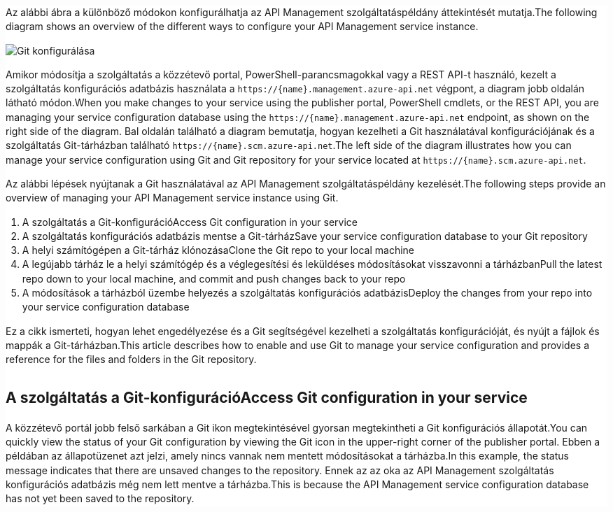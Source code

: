 <span data-ttu-id="3b13b-110">Az alábbi ábra a különböző módokon konfigurálhatja az API Management szolgáltatáspéldány áttekintését mutatja.</span><span class="sxs-lookup"><span data-stu-id="3b13b-110">The following diagram shows an overview of the different ways to configure your API Management service instance.</span></span>

![Git konfigurálása][api-management-git-configure]

<span data-ttu-id="3b13b-112">Amikor módosítja a szolgáltatás a közzétevő portal, PowerShell-parancsmagokkal vagy a REST API-t használó, kezelt a szolgáltatás konfigurációs adatbázis használata a `https://{name}.management.azure-api.net` végpont, a diagram jobb oldalán látható módon.</span><span class="sxs-lookup"><span data-stu-id="3b13b-112">When you make changes to your service using the publisher portal, PowerShell cmdlets, or the REST API, you are managing your service configuration database using the `https://{name}.management.azure-api.net` endpoint, as shown on the right side of the diagram.</span></span> <span data-ttu-id="3b13b-113">Bal oldalán található a diagram bemutatja, hogyan kezelheti a Git használatával konfigurációjának és a szolgáltatás Git-tárházban található `https://{name}.scm.azure-api.net`.</span><span class="sxs-lookup"><span data-stu-id="3b13b-113">The left side of the diagram illustrates how you can manage your service configuration using Git and Git repository for your service located at `https://{name}.scm.azure-api.net`.</span></span>

<span data-ttu-id="3b13b-114">Az alábbi lépések nyújtanak a Git használatával az API Management szolgáltatáspéldány kezelését.</span><span class="sxs-lookup"><span data-stu-id="3b13b-114">The following steps provide an overview of managing your API Management service instance using Git.</span></span>

1. <span data-ttu-id="3b13b-115">A szolgáltatás a Git-konfiguráció</span><span class="sxs-lookup"><span data-stu-id="3b13b-115">Access Git configuration in your service</span></span>
2. <span data-ttu-id="3b13b-116">A szolgáltatás konfigurációs adatbázis mentse a Git-tárház</span><span class="sxs-lookup"><span data-stu-id="3b13b-116">Save your service configuration database to your Git repository</span></span>
3. <span data-ttu-id="3b13b-117">A helyi számítógépen a Git-tárház klónozása</span><span class="sxs-lookup"><span data-stu-id="3b13b-117">Clone the Git repo to your local machine</span></span>
4. <span data-ttu-id="3b13b-118">A legújabb tárház le a helyi számítógép és a véglegesítési és leküldéses módosításokat visszavonni a tárházban</span><span class="sxs-lookup"><span data-stu-id="3b13b-118">Pull the latest repo down to your local machine, and commit and push changes back to your repo</span></span>
5. <span data-ttu-id="3b13b-119">A módosítások a tárházból üzembe helyezés a szolgáltatás konfigurációs adatbázis</span><span class="sxs-lookup"><span data-stu-id="3b13b-119">Deploy the changes from your repo into your service configuration database</span></span>

<span data-ttu-id="3b13b-120">Ez a cikk ismerteti, hogyan lehet engedélyezése és a Git segítségével kezelheti a szolgáltatás konfigurációját, és nyújt a fájlok és mappák a Git-tárházban.</span><span class="sxs-lookup"><span data-stu-id="3b13b-120">This article describes how to enable and use Git to manage your service configuration and provides a reference for the files and folders in the Git repository.</span></span>

## <a name="access-git-configuration-in-your-service"></a><span data-ttu-id="3b13b-121">A szolgáltatás a Git-konfiguráció</span><span class="sxs-lookup"><span data-stu-id="3b13b-121">Access Git configuration in your service</span></span>
<span data-ttu-id="3b13b-122">A közzétevő portál jobb felső sarkában a Git ikon megtekintésével gyorsan megtekintheti a Git konfigurációs állapotát.</span><span class="sxs-lookup"><span data-stu-id="3b13b-122">You can quickly view the status of your Git configuration by viewing the Git icon in the upper-right corner of the publisher portal.</span></span> <span data-ttu-id="3b13b-123">Ebben a példában az állapotüzenet azt jelzi, amely nincs vannak nem mentett módosításokat a tárházba.</span><span class="sxs-lookup"><span data-stu-id="3b13b-123">In this example, the status message indicates that there are unsaved changes to the repository.</span></span> <span data-ttu-id="3b13b-124">Ennek az az oka az API Management szolgáltatás konfigurációs adatbázis még nem lett mentve a tárházba.</span><span class="sxs-lookup"><span data-stu-id="3b13b-124">This is because the API Management service configuration database has not yet been saved to the repository.</span></span>


[api-management-enable-git]: ./media/api-management-configuration-repository-git/api-management-enable-git.png
[api-management-git-enabled]: ./media/api-management-configuration-repository-git/api-management-git-enabled.png
[api-management-save-configuration]: ./media/api-management-configuration-repository-git/api-management-save-configuration.png
[api-management-save-configuration-confirm]: ./media/api-management-configuration-repository-git/api-management-save-configuration-confirm.png
[api-management-configuration-status]: ./media/api-management-configuration-repository-git/api-management-configuration-status.png
[api-management-configuration-git-clone]: ./media/api-management-configuration-repository-git/api-management-configuration-git-clone.png
[api-management-generate-password]: ./media/api-management-configuration-repository-git/api-management-generate-password.png
[api-management-password]: ./media/api-management-configuration-repository-git/api-management-password.png
[api-management-git-configure]: ./media/api-management-configuration-repository-git/api-management-git-configure.png
[api-management-configuration-deploy]: ./media/api-management-configuration-repository-git/api-management-configuration-deploy.png
[api-management-identity-settings]: ./media/api-management-configuration-repository-git/api-management-identity-settings.png
[api-management-delegation-settings]: ./media/api-management-configuration-repository-git/api-management-delegation-settings.png
[api-management-git-icon-enable]: ./media/api-management-configuration-repository-git/api-management-git-icon-enable.png